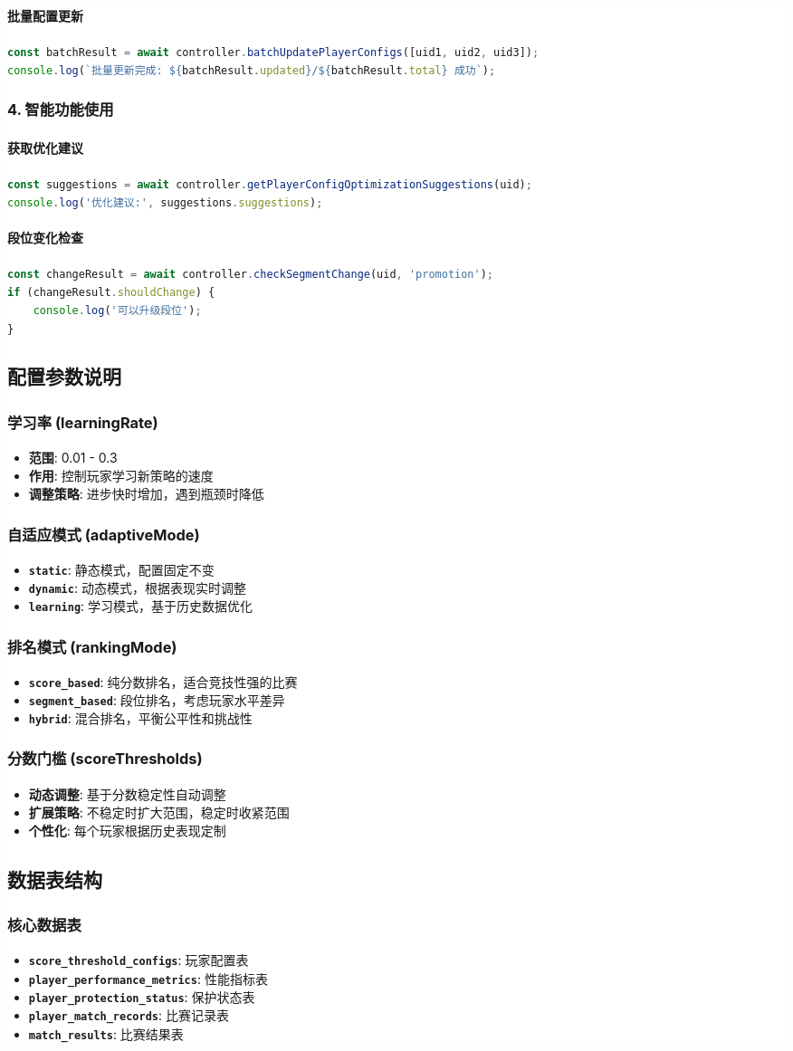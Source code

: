 #### 批量配置更新
```typescript
const batchResult = await controller.batchUpdatePlayerConfigs([uid1, uid2, uid3]);
console.log(`批量更新完成: ${batchResult.updated}/${batchResult.total} 成功`);
```

### 4. 智能功能使用

#### 获取优化建议
```typescript
const suggestions = await controller.getPlayerConfigOptimizationSuggestions(uid);
console.log('优化建议:', suggestions.suggestions);
```

#### 段位变化检查
```typescript
const changeResult = await controller.checkSegmentChange(uid, 'promotion');
if (changeResult.shouldChange) {
    console.log('可以升级段位');
}
```

## 配置参数说明

### 学习率 (learningRate)
- **范围**: 0.01 - 0.3
- **作用**: 控制玩家学习新策略的速度
- **调整策略**: 进步快时增加，遇到瓶颈时降低

### 自适应模式 (adaptiveMode)
- **`static`**: 静态模式，配置固定不变
- **`dynamic`**: 动态模式，根据表现实时调整
- **`learning`**: 学习模式，基于历史数据优化

### 排名模式 (rankingMode)
- **`score_based`**: 纯分数排名，适合竞技性强的比赛
- **`segment_based`**: 段位排名，考虑玩家水平差异
- **`hybrid`**: 混合排名，平衡公平性和挑战性

### 分数门槛 (scoreThresholds)
- **动态调整**: 基于分数稳定性自动调整
- **扩展策略**: 不稳定时扩大范围，稳定时收紧范围
- **个性化**: 每个玩家根据历史表现定制

## 数据表结构

### 核心数据表
- **`score_threshold_configs`**: 玩家配置表
- **`player_performance_metrics`**: 性能指标表
- **`player_protection_status`**: 保护状态表
- **`player_match_records`**: 比赛记录表
- **`match_results`**: 比赛结果表
